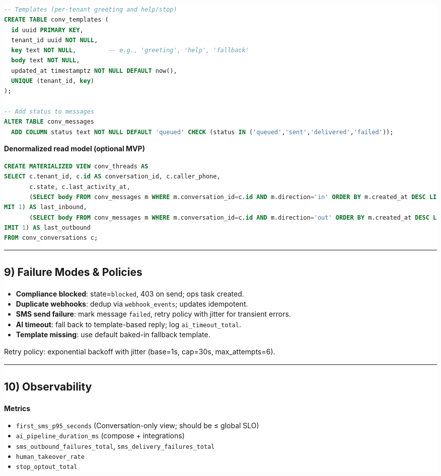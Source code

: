 ```sql
-- Templates (per-tenant greeting and help/stop)
CREATE TABLE conv_templates (
  id uuid PRIMARY KEY,
  tenant_id uuid NOT NULL,
  key text NOT NULL,         -- e.g., 'greeting', 'help', 'fallback'
  body text NOT NULL,
  updated_at timestamptz NOT NULL DEFAULT now(),
  UNIQUE (tenant_id, key)
);

-- Add status to messages
ALTER TABLE conv_messages
  ADD COLUMN status text NOT NULL DEFAULT 'queued' CHECK (status IN ('queued','sent','delivered','failed'));
```

**Denormalized read model (optional MVP)**

```sql
CREATE MATERIALIZED VIEW conv_threads AS
SELECT c.tenant_id, c.id AS conversation_id, c.caller_phone,
       c.state, c.last_activity_at,
       (SELECT body FROM conv_messages m WHERE m.conversation_id=c.id AND m.direction='in' ORDER BY m.created_at DESC LIMIT 1) AS last_inbound,
       (SELECT body FROM conv_messages m WHERE m.conversation_id=c.id AND m.direction='out' ORDER BY m.created_at DESC LIMIT 1) AS last_outbound
FROM conv_conversations c;
```

---

## 9) Failure Modes & Policies

* **Compliance blocked**: state=`blocked`, 403 on send; ops task created.
* **Duplicate webhooks**: dedup via `webhook_events`; updates idempotent.
* **SMS send failure**: mark message `failed`, retry policy with jitter for transient errors.
* **AI timeout**: fall back to template-based reply; log `ai_timeout_total`.
* **Template missing**: use default baked-in fallback template.

Retry policy: exponential backoff with jitter (base=1s, cap=30s, max\_attempts=6).

---

## 10) Observability

**Metrics**

* `first_sms_p95_seconds` (Conversation-only view; should be ≤ global SLO)
* `ai_pipeline_duration_ms` (compose + integrations)
* `sms_outbound_failures_total`, `sms_delivery_failures_total`
* `human_takeover_rate`
* `stop_optout_total`
